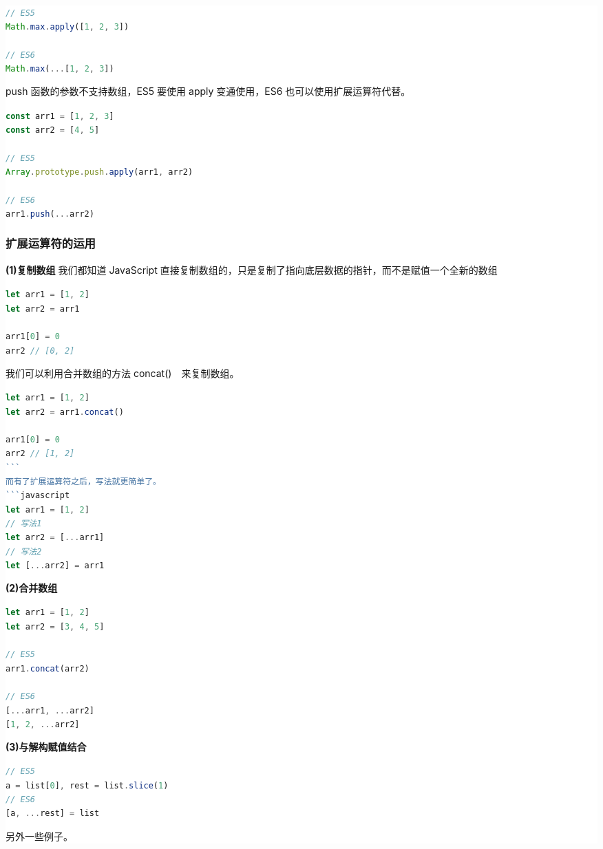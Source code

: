```javascript
// ES5
Math.max.apply([1, 2, 3])

// ES6
Math.max(...[1, 2, 3])
```
push 函数的参数不支持数组，ES5 要使用 apply 变通使用，ES6 也可以使用扩展运算符代替。
```javascript
const arr1 = [1, 2, 3]
const arr2 = [4, 5]

// ES5
Array.prototype.push.apply(arr1, arr2)

// ES6
arr1.push(...arr2)
```
### 扩展运算符的运用 
**(1)复制数组**
我们都知道 JavaScript 直接复制数组的，只是复制了指向底层数据的指针，而不是赋值一个全新的数组
```javascript
let arr1 = [1, 2]
let arr2 = arr1

arr1[0] = 0
arr2 // [0, 2]
```
我们可以利用合并数组的方法 concat()　来复制数组。
```javascript
let arr1 = [1, 2]
let arr2 = arr1.concat()

arr1[0] = 0
arr2 // [1, 2]
```　　
而有了扩展运算符之后，写法就更简单了。
```javascript
let arr1 = [1, 2]
// 写法1
let arr2 = [...arr1]
// 写法2
let [...arr2] = arr1

```
**(2)合并数组**
```javascript
let arr1 = [1, 2]
let arr2 = [3, 4, 5]

// ES5
arr1.concat(arr2)

// ES6
[...arr1, ...arr2]
[1, 2, ...arr2]
```
**(3)与解构赋值结合**
```javascript
// ES5
a = list[0], rest = list.slice(1)
// ES6
[a, ...rest] = list
```
另外一些例子。
```javascript
```